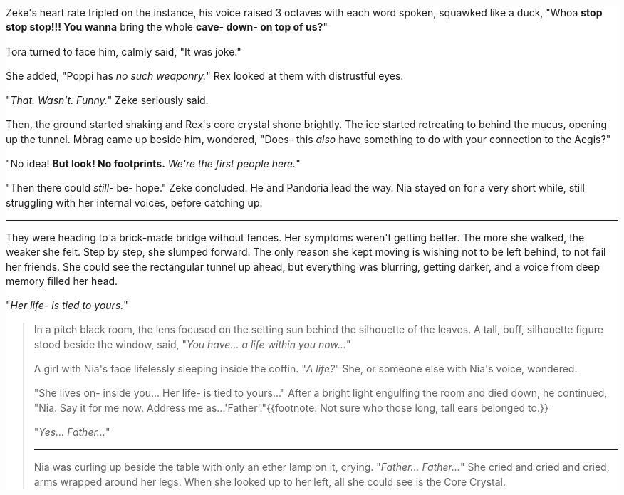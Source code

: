 Zeke's heart rate tripled on the instance, his voice raised 3 octaves with each word spoken, squawked like a duck, "Whoa **stop stop stop!!! You wanna** bring the whole **cave- down- on top of us?**"

Tora turned to face him, calmly said, "It was joke." 

She added, "Poppi has _no such weaponry._" Rex looked at them with distrustful eyes. 

"_That. Wasn't. Funny._" Zeke seriously said. 

Then, the ground started shaking and Rex's core crystal shone brightly. The ice started retreating to behind the mucus, opening up the tunnel. Mòrag came up beside him, wondered, "Does- this _also_ have something to do with your connection to the Aegis?"

"No idea! **But look! No footprints.** _We're the first people here._"

"Then there could _still_- be- hope." Zeke concluded. He and Pandoria lead the way. Nia stayed on for a very short while, still struggling with her internal voices, before catching up. 

---

They were heading to a brick-made bridge without fences. Her symptoms weren't getting better. The more she walked, the weaker she felt. Step by step, she slumped forward. The only reason she kept moving is wishing not to be left behind, to not fail her friends. She could see the rectangular tunnel up ahead, but everything was blurring, getting darker, and a voice from deep memory filled her head. 

 "_Her life- is tied to yours._"

> In a pitch black room, the lens focused on the setting sun behind the silhouette of the leaves. A tall, buff, silhouette figure stood beside the window, said, "_You have... a life within you now..._"
> 
> A girl with Nia's face lifelessly sleeping inside the coffin. "_A life?_" She, or someone else with Nia's voice, wondered. 
> 
> "She lives on- inside you... Her life- is tied to yours..." After a bright light engulfing the room and died down, he continued, "Nia. Say it for me now. Address me as...'Father'."{{footnote: Not sure who those long, tall ears belonged to.}}
> 
> "_Yes... Father..._"
> 
> ---
> 
> Nia was curling up beside the table with only an ether lamp on it, crying. "_Father... Father..._" She cried and cried and cried, arms wrapped around her legs. When she looked up to her left, all she could see is the Core Crystal.
> 